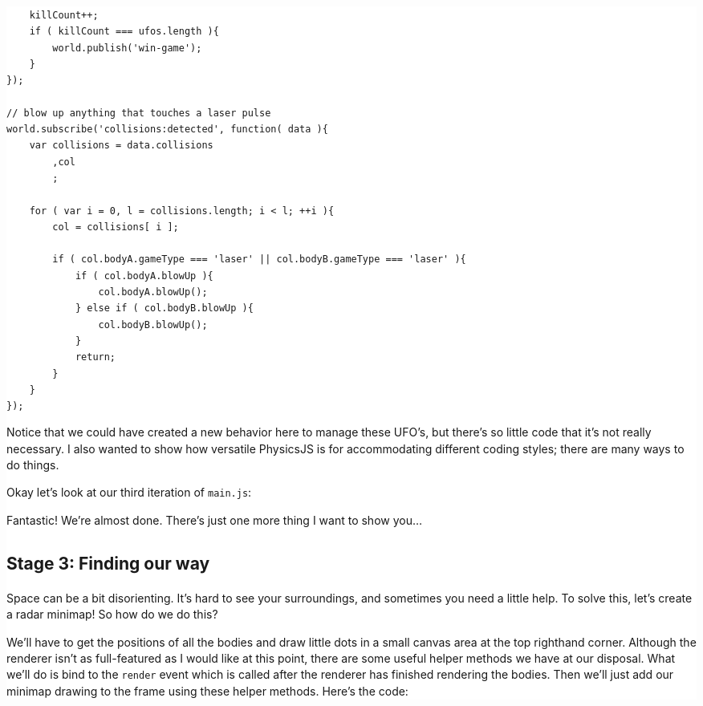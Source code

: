         killCount++;
        if ( killCount === ufos.length ){
            world.publish('win-game');
        }
    });

    // blow up anything that touches a laser pulse
    world.subscribe('collisions:detected', function( data ){
        var collisions = data.collisions
            ,col
            ;

        for ( var i = 0, l = collisions.length; i < l; ++i ){
            col = collisions[ i ];

            if ( col.bodyA.gameType === 'laser' || col.bodyB.gameType === 'laser' ){
                if ( col.bodyA.blowUp ){
                    col.bodyA.blowUp();
                } else if ( col.bodyB.blowUp ){
                    col.bodyB.blowUp();
                }
                return;
            }
        }
    });

Notice that we could have created a new behavior here to manage these UFO’s, but
there’s so little code that it’s not really necessary. I also wanted to show how
versatile PhysicsJS is for accommodating different coding styles; there are many
ways to do things.

Okay let’s look at our third iteration of `main.js`:

<iframe id="cp_embed_ef2772ad82abfa8f04a349081afb0f19" src="//codepen.io/wellcaffeinated/embed/ef2772ad82abfa8f04a349081afb0f19?safe=true&amp;user=wellcaffeinated&amp;href=ef2772ad82abfa8f04a349081afb0f19&amp;type=js&amp;height=450&amp;slug-hash=ef2772ad82abfa8f04a349081afb0f19&amp;default-tab=js&amp;animations=run" allowtransparency="true" class="cp_embed_iframe" style="width: 100%; overflow: hidden;" frameborder="0" height="450" scrolling="no"></iframe>

Fantastic! We’re almost done. There’s just one more thing I want to show you…

## Stage 3: Finding our way

Space can be a bit disorienting. It’s hard to see your surroundings, and
sometimes you need a little help. To solve this, let’s create a radar minimap!
So how do we do this?

We’ll have to get the positions of all the bodies and draw little dots in a
small canvas area at the top righthand corner. Although the renderer isn’t as
full-featured as I would like at this point, there are some useful helper
methods we have at our disposal. What we’ll do is bind to the `render` event
which is called after the renderer has finished rendering the bodies. Then we’ll
just add our minimap drawing to the frame using these helper methods. Here’s the
code:


[1]: http://wellcaffeinated.net/PhysicsJS/
[2]: https://github.com/wellcaffeinated/PhysicsJS
[3]: http://codepen.io/wellcaffeinated/full/7c1f72c5c9c8e2159ee97dc6540e0b72
[4]: https://github.com/wellcaffeinated/PhysicsJS/releases/tag/physicsjs-v0.5.2-alpha
[5]: https://github.com/wellcaffeinated/PhysicsJS
[6]: http://stackoverflow.com/questions/tagged/physicsjs
[7]: http://requirejs.org/
[8]: http://requirejs.org/
[9]: https://github.com/wellcaffeinated/PhysicsJS/releases/tag/physicsjs-v0.5.2-alpha
[10]: https://github.com/wellcaffeinated/PhysicsJS/tree/master/examples/spaceship/images
[11]: https://github.com/wellcaffeinated/PhysicsJS/wiki/Renderers
[12]: http://physicsjs.challengepost.com/
[13]: http://en.wikipedia.org/wiki/Newton
[14]: http://en.wikipedia.org/wiki/Sweep_and_prune
[15]: http://en.wikipedia.org/wiki/GJK
[16]: http://en.wikipedia.org/wiki/Spherical_cow
[17]: https://github.com/wellcaffeinated/PhysicsJS/wiki/Fundamentals#extending-subtypes
[18]: https://github.com/wellcaffeinated/PhysicsJS/wiki/Scratchpads
[19]: http://stackoverflow.com/questions/tagged/physicsjs
[20]: http://millionthvector.blogspot.ca/p/free-sprites.html